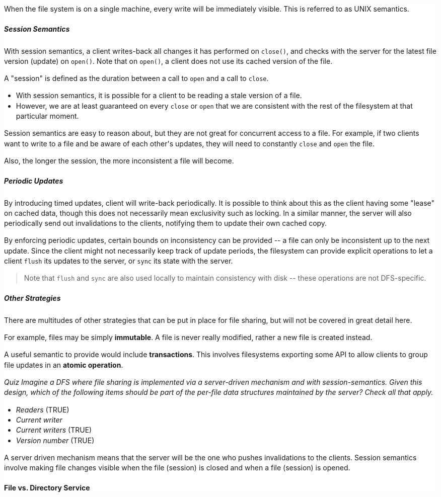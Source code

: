 When the file system is on a single machine, every write will be immediately visible. This is referred to as UNIX semantics.
##### Session Semantics

With session semantics, a client writes-back all changes it has performed on `close()`, and checks with the server for the latest file version (update) on `open()`. Note that on `open()`, a client does not use its cached version of the file. 

A "session" is defined as the duration between a call to `open` and a call to `close`. 
- With session semantics, it is possible for a client to be reading a stale version of a file.
- However, we are at least guaranteed on every `close` or `open` that we are consistent with the rest of the filesystem at that particular moment.

Session semantics are easy to reason about, but they are not great for concurrent access to a file. For example, if two clients want to write to a file and be aware of each other's updates, they will need to constantly `close` and `open` the file.

Also, the longer the session, the more inconsistent a file will become. 
##### Periodic Updates

By introducing timed updates, client will write-back periodically. It is possible to think about this as the client having some "lease" on cached data, though this does not necessarily mean exclusivity such as locking. In a similar manner, the server will also periodically send out invalidations to the clients, notifying them to update their own cached copy. 

By enforcing periodic updates, certain bounds on inconsistency can be provided -- a file can only be inconsistent up to the next update. Since the client might not necessarily keep track of update periods, the filesystem can provide explicit operations to let a client `flush` its updates to the server, or `sync` its state with the server.
> Note that `flush` and `sync` are also used locally to maintain consistency with disk -- these operations are not DFS-specific.
##### Other Strategies

There are multitudes of other strategies that can be put in place for file sharing, but will not be covered in great detail here.

For example, files may be simply **immutable**. A file is never really modified, rather a new file is created instead. 

A useful semantic to provide would include **transactions**. This involves filesystems exporting some API to allow clients to group file updates in an **atomic operation**. 

_Quiz_
_Imagine a DFS where file sharing is implemented via a server-driven mechanism and with session-semantics. Given this design, which of the following items should be part of the per-file data structures maintained by the server? Check all that apply._
- _Readers_ (TRUE)
- _Current writer_
- _Current writers_ (TRUE)
- _Version number_ (TRUE)

A server driven mechanism means that the server will be the one who pushes invalidations to the clients. Session semantics involve making file changes visible when the file (session) is closed and when a file (session) is opened. 
#### File vs. Directory Service
